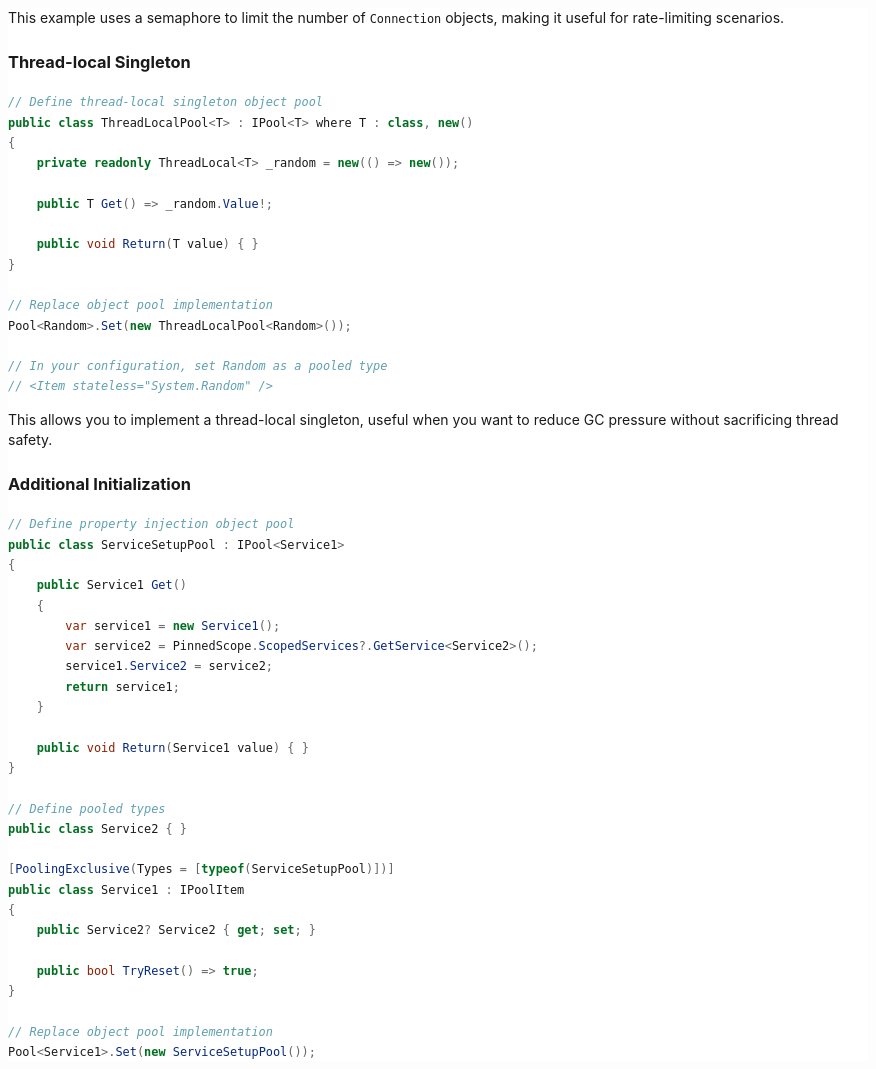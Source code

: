 This example uses a semaphore to limit the number of `Connection` objects, making it useful for rate-limiting scenarios.

### Thread-local Singleton

```csharp
// Define thread-local singleton object pool
public class ThreadLocalPool<T> : IPool<T> where T : class, new()
{
    private readonly ThreadLocal<T> _random = new(() => new());

    public T Get() => _random.Value!;

    public void Return(T value) { }
}

// Replace object pool implementation
Pool<Random>.Set(new ThreadLocalPool<Random>());

// In your configuration, set Random as a pooled type
// <Item stateless="System.Random" />
```

This allows you to implement a thread-local singleton, useful when you want to reduce GC pressure without sacrificing thread safety.

### Additional Initialization

```csharp
// Define property injection object pool
public class ServiceSetupPool : IPool<Service1>
{
    public Service1 Get()
    {
        var service1 = new Service1();
        var service2 = PinnedScope.ScopedServices?.GetService<Service2>();
        service1.Service2 = service2;
        return service1;
    }

    public void Return(Service1 value) { }
}

// Define pooled types
public class Service2 { }

[PoolingExclusive(Types = [typeof(ServiceSetupPool)])]
public class Service1 : IPoolItem
{
    public Service2? Service2 { get; set; }

    public bool TryReset() => true;
}

// Replace object pool implementation
Pool<Service1>.Set(new ServiceSetupPool());
```
